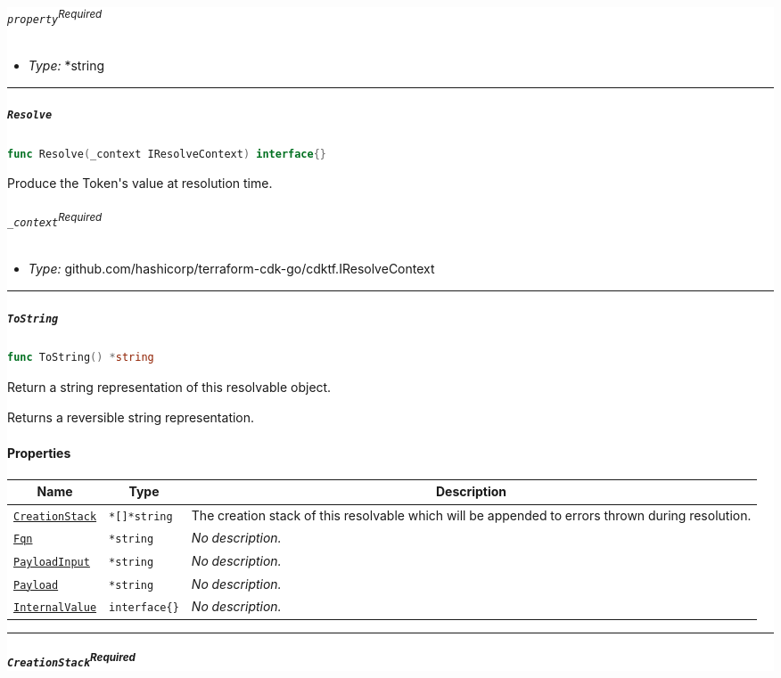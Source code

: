 ###### `property`<sup>Required</sup> <a name="property" id="@cdktf/provider-cloudflare.contentScanningExpression.ContentScanningExpressionBodyOutputReference.interpolationForAttribute.parameter.property"></a>

- *Type:* *string

---

##### `Resolve` <a name="Resolve" id="@cdktf/provider-cloudflare.contentScanningExpression.ContentScanningExpressionBodyOutputReference.resolve"></a>

```go
func Resolve(_context IResolveContext) interface{}
```

Produce the Token's value at resolution time.

###### `_context`<sup>Required</sup> <a name="_context" id="@cdktf/provider-cloudflare.contentScanningExpression.ContentScanningExpressionBodyOutputReference.resolve.parameter._context"></a>

- *Type:* github.com/hashicorp/terraform-cdk-go/cdktf.IResolveContext

---

##### `ToString` <a name="ToString" id="@cdktf/provider-cloudflare.contentScanningExpression.ContentScanningExpressionBodyOutputReference.toString"></a>

```go
func ToString() *string
```

Return a string representation of this resolvable object.

Returns a reversible string representation.


#### Properties <a name="Properties" id="Properties"></a>

| **Name** | **Type** | **Description** |
| --- | --- | --- |
| <code><a href="#@cdktf/provider-cloudflare.contentScanningExpression.ContentScanningExpressionBodyOutputReference.property.creationStack">CreationStack</a></code> | <code>*[]*string</code> | The creation stack of this resolvable which will be appended to errors thrown during resolution. |
| <code><a href="#@cdktf/provider-cloudflare.contentScanningExpression.ContentScanningExpressionBodyOutputReference.property.fqn">Fqn</a></code> | <code>*string</code> | *No description.* |
| <code><a href="#@cdktf/provider-cloudflare.contentScanningExpression.ContentScanningExpressionBodyOutputReference.property.payloadInput">PayloadInput</a></code> | <code>*string</code> | *No description.* |
| <code><a href="#@cdktf/provider-cloudflare.contentScanningExpression.ContentScanningExpressionBodyOutputReference.property.payload">Payload</a></code> | <code>*string</code> | *No description.* |
| <code><a href="#@cdktf/provider-cloudflare.contentScanningExpression.ContentScanningExpressionBodyOutputReference.property.internalValue">InternalValue</a></code> | <code>interface{}</code> | *No description.* |

---

##### `CreationStack`<sup>Required</sup> <a name="CreationStack" id="@cdktf/provider-cloudflare.contentScanningExpression.ContentScanningExpressionBodyOutputReference.property.creationStack"></a>
